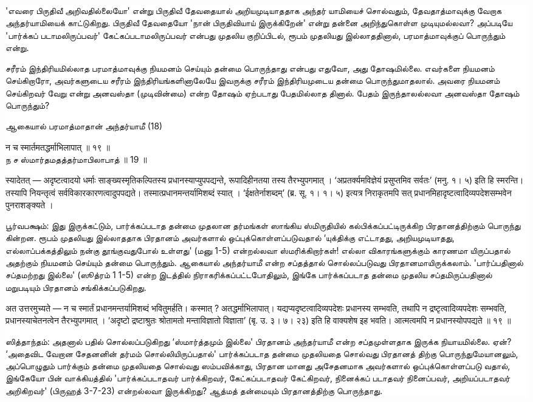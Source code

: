 'எவரை பிருதிவீ அறிவதில்லையோ' என்று பிருதிவீ தேவதையால் அறியமுடியாததாக
அந்தர் யாமியைச் சொல்வதும், தேவதாத்மாவுக்கு வேறாக அந்தர்யாமியைக்
காட்டுகிறது. பிருதிவீ தேவதையோ 'நான் பிருதிவியாய் இருக்கிறேன்' என்று
தன்னை அறிந்துகொள்ள முடியுமல்லவா? அப்படியே 'பார்க்கப் படாமலிருப்பவர்'
கேட்கப்படாமலிருப்பவர் என்பது முதலிய குறிப்பிடல், ரூபம் முதலியது
இல்லாததினால், பரமாத்மாவுக்குப் பொருந்தும் என்று.

சரீரம் இந்திரியமில்லாத பரமாத்மாவுக்கு நியமனம் செய்யும் தன்மை பொருந்தாது
என்பது எதுவோ, அது தோஷமில்லை. எவர்களை நியமனம் செய்கிறாரோ, அவர்களுடைய
சரீரம் இந்திரியங்களினாலேயே இவருக்கு சரீரம் இந்திரியமுடைய தன்மை
பொருந்துமாதலால். அவரை நியமனம் செய்கிறவர் வேறு என்று அனவஸ்தா (முடிவின்மை)
என்ற தோஷம் ஏற்படாது பேதமில்லாத தினால். பேதம் இருந்தாலல்லவா அனவஸ்தா தோஷம்
பொருந்தும்?

ஆகையால் பரமாத்மாதான் அந்தர்யாமீ (18)

न च स्मार्तमतद्धर्माभिलापात् ॥ १९ ॥  
ந ச ஸ்மார்தமதத்தர்மாபிலாபாத் ॥ 19 ॥

स्यादेतत् — अदृष्टत्वादयो धर्माः साङ्ख्यस्मृतिकल्पितस्य
प्रधानस्याप्युपपद्यन्ते, रूपादिहीनतया तस्य तैरभ्युपगमात् ।
‘अप्रतर्क्यमविज्ञेयं प्रसुप्तमिव सर्वतः’ (मनु. १। ५) इति हि स्मरन्ति।
तस्यापि नियन्तृत्वं सर्वविकारकारणत्वादुपपद्यते।
तस्मात्प्रधानमन्तर्यामिशब्दं स्यात् । ‘ईक्षतेर्नाशब्दम्’ (ब्र. सू. १।
१। ५) इत्यत्र निराकृतमपि सत् प्रधानमिहादृष्टत्वादिव्यपदेशसम्भवेन
पुनराशङ्क्यते ।

பூர்வபக்ஷம்: இது இருக்கட்டும், பார்க்கப்படாத தன்மை முதலான தர்மங்கள்
ஸாங்கிய ஸ்மிருதியில் கல்பிக்கப்பட்டிருக்கிற பிரதானத்திற்கும் பொருந்து
கின்றன. ரூபம் முதலியது இல்லாததாக பிரதானம் அவர்களால்
ஒப்புக்கொள்ளப்படுவதால் ‘யுக்திக்கு எட்டாதது, அறியமுடியாதது,
எல்லாப்பக்கத்திலும் நன்கு தூங்குவதுபோல் உள்ளது' (மனு 1-5) என்றல்லவா
ஸ்மரிக்கிறார்கள்! எல்லா விகாரங்களுக்கும் காரணமா யிருப்பதால் அதற்கும்
நியமனம் செய்யும் தன்மை பொருந்தும். ஆகையால் அந்தர்யாமீ என்ற சப்தத்தால்
சொல்லப்படுவது பிரதானமாயிருக்கலாம். 'பார்ப்பதினால் சப்தமற்றது இல்லை'
(ஸூத்ரம் 1 1-5) என்ற இடத்தில் நிராகரிக்கப்பட்டபோதிலும், இங்கே
பார்க்கப்படாத தன்மை முதலிய சப்தமிருப்பதினால் மறுபடியும் பிரதானம்
சங்கிக்கப்படுகிறது.

अत उत्तरमुच्यते — न च स्मार्तं प्रधानमन्तर्यामिशब्दं भवितुमर्हति।
कस्मात् ? अतद्धर्माभिलापात्। यद्यप्यदृष्टत्वादिव्यपदेशः प्रधानस्य
सम्भवति, तथापि न द्रष्टृत्वादिव्यपदेशः सम्भवति, प्रधानस्याचेतनत्वेन
तैरभ्युपगमात् । ‘अदृष्टो द्रष्टाश्रुतः श्रोतामतो मन्ताविज्ञातो विज्ञाता’
(बृ. उ. ३। ७। २३) इति हि वाक्यशेष इह भवति। आत्मत्वमपि न
प्रधानस्योपपद्यते ॥ १९ ॥

ஸித்தாந்தம்: அதனால் பதில் சொல்லப்படுகிறது ‘ஸ்மார்த்தமும் இல்லை' பிரதானம்
அந்தர்யாமீ என்ற சப்தமுள்ளதாக இருக்க நியாயமில்லை. ஏன்? ‘அதைவிட வேறான
சேதனனின் தர்மம் சொல்லியிருப்பதால்' பார்க்கப்படாத தன்மை முதலியதை சொல்வது
பிரதானத் திற்கு பொருந்துமேயானலும், அப்பொழுதும் பார்க்கும் தன்மை முதலியதை
சொல்வது ஸம்பவிக்காது, பிரதான மானது அசேதனமாக அவர்களால் ஒப்புக்கொள்ளப்படு
வதால், இங்கேயோ பின் வாக்கியத்தில் 'பார்க்கப்படாதவர் பார்க்கிறவர்,
கேட்கப்படாதவர் கேட்கிறவர், நினைக்கப் படாதவர் நினைப்பவர், அறியப்படாதவர்
அறிகிறவர்' (பிருஹத் 3-7-23) என்றல்லவா இருக்கிறது? ஆத்மத் தன்மையும்
பிரதானத்திற்கு பொருந்தாது.
